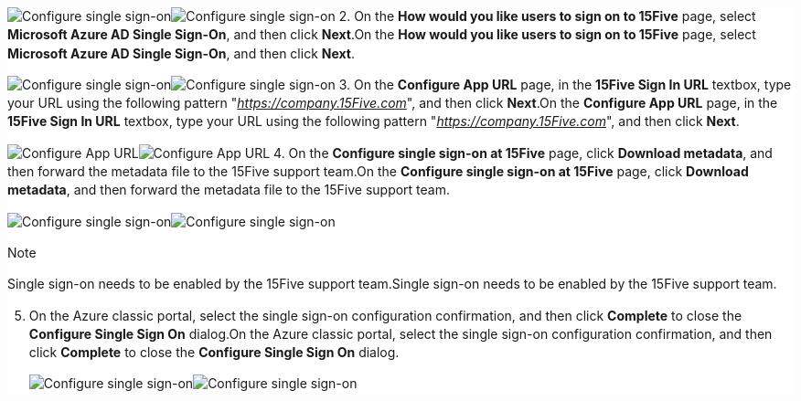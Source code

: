    <span data-ttu-id="a1577-135">![Configure single sign-on](https://docstestmedia1.blob.core.windows.net/azure-media/articles/active-directory/media/active-directory-saas-15five-tutorial/IC784670.png "Configure single sign-on")</span><span class="sxs-lookup"><span data-stu-id="a1577-135">![Configure single sign-on](https://docstestmedia1.blob.core.windows.net/azure-media/articles/active-directory/media/active-directory-saas-15five-tutorial/IC784670.png "Configure single sign-on")</span></span>
2. <span data-ttu-id="a1577-136">On the **How would you like users to sign on to 15Five** page, select **Microsoft Azure AD Single Sign-On**, and then click **Next**.</span><span class="sxs-lookup"><span data-stu-id="a1577-136">On the **How would you like users to sign on to 15Five** page, select **Microsoft Azure AD Single Sign-On**, and then click **Next**.</span></span>
   
   <span data-ttu-id="a1577-137">![Configure single sign-on](https://docstestmedia1.blob.core.windows.net/azure-media/articles/active-directory/media/active-directory-saas-15five-tutorial/IC784671.png "Configure single sign-on")</span><span class="sxs-lookup"><span data-stu-id="a1577-137">![Configure single sign-on](https://docstestmedia1.blob.core.windows.net/azure-media/articles/active-directory/media/active-directory-saas-15five-tutorial/IC784671.png "Configure single sign-on")</span></span>
3. <span data-ttu-id="a1577-138">On the **Configure App URL** page, in the **15Five Sign In URL** textbox, type your URL using the following pattern "*https://company.15Five.com*", and then click **Next**.</span><span class="sxs-lookup"><span data-stu-id="a1577-138">On the **Configure App URL** page, in the **15Five Sign In URL** textbox, type your URL using the following pattern "*https://company.15Five.com*", and then click **Next**.</span></span>
   
   <span data-ttu-id="a1577-139">![Configure App URL](https://docstestmedia1.blob.core.windows.net/azure-media/articles/active-directory/media/active-directory-saas-15five-tutorial/IC784672.png "Configure App URL")</span><span class="sxs-lookup"><span data-stu-id="a1577-139">![Configure App URL](https://docstestmedia1.blob.core.windows.net/azure-media/articles/active-directory/media/active-directory-saas-15five-tutorial/IC784672.png "Configure App URL")</span></span>
4. <span data-ttu-id="a1577-140">On the **Configure single sign-on at 15Five** page, click **Download metadata**, and then forward the metadata file to the 15Five support team.</span><span class="sxs-lookup"><span data-stu-id="a1577-140">On the **Configure single sign-on at 15Five** page, click **Download metadata**, and then forward the metadata file to the 15Five support team.</span></span>
   
   <span data-ttu-id="a1577-141">![Configure single sign-on](https://docstestmedia1.blob.core.windows.net/azure-media/articles/active-directory/media/active-directory-saas-15five-tutorial/IC784673.png "Configure single sign-on")</span><span class="sxs-lookup"><span data-stu-id="a1577-141">![Configure single sign-on](https://docstestmedia1.blob.core.windows.net/azure-media/articles/active-directory/media/active-directory-saas-15five-tutorial/IC784673.png "Configure single sign-on")</span></span>
   
   > [!NOTE]
   > <span data-ttu-id="a1577-142">Single sign-on needs to be enabled by the 15Five support team.</span><span class="sxs-lookup"><span data-stu-id="a1577-142">Single sign-on needs to be enabled by the 15Five support team.</span></span>
   > 
   > 
5. <span data-ttu-id="a1577-143">On the Azure classic portal, select the single sign-on configuration confirmation, and then click **Complete** to close the **Configure Single Sign On** dialog.</span><span class="sxs-lookup"><span data-stu-id="a1577-143">On the Azure classic portal, select the single sign-on configuration confirmation, and then click **Complete** to close the **Configure Single Sign On** dialog.</span></span>
   
   <span data-ttu-id="a1577-144">![Configure single sign-on](https://docstestmedia1.blob.core.windows.net/azure-media/articles/active-directory/media/active-directory-saas-15five-tutorial/IC784674.png "Configure single sign-on")</span><span class="sxs-lookup"><span data-stu-id="a1577-144">![Configure single sign-on](https://docstestmedia1.blob.core.windows.net/azure-media/articles/active-directory/media/active-directory-saas-15five-tutorial/IC784674.png "Configure single sign-on")</span></span>
   
